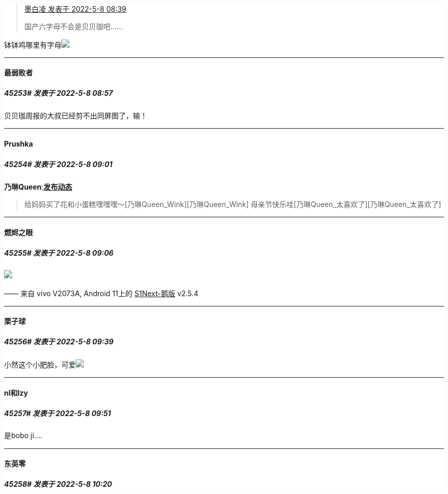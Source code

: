<blockquote><a href="httphttps://bbs.saraba1st.com/2b/forum.php?mod=redirect&amp;goto=findpost&amp;pid=55736174&amp;ptid=2053980" target="_blank">墨白凌 发表于 2022-5-8 08:39</a>

国产六字母不会是贝贝珈吧……</blockquote>
钵钵鸡哪里有字母<img src="https://static.saraba1st.com/image/smiley/face2017/009.gif" referrerpolicy="no-referrer">

*****

####  最弱败者  
##### 45253#       发表于 2022-5-8 08:57

贝贝珈周报的大叔已经剪不出同屏图了，输！



*****

####  Prushka  
##### 45254#       发表于 2022-5-8 09:01

<strong>乃琳Queen</strong>:<strong>[发布动态](https://t.bilibili.com/657702378012672005)</strong><blockquote>给妈妈买了花和小蛋糕嘿嘿嘿～[乃琳Queen_Wink][乃琳Queen_Wink]
母亲节快乐哇[乃琳Queen_太喜欢了][乃琳Queen_太喜欢了]</blockquote>

*****

####  燃烬之眼  
##### 45255#       发表于 2022-5-8 09:06

<img src="https://static.saraba1st.com/image/smiley/face2017/053.png" referrerpolicy="no-referrer">

—— 来自 vivo V2073A, Android 11上的 [S1Next-鹅版](https://github.com/ykrank/S1-Next/releases) v2.5.4



*****

####  栗子球  
##### 45256#       发表于 2022-5-8 09:39

小然这个小肥脸，可爱<img src="https://static.saraba1st.com/image/smiley/face2017/074.png" referrerpolicy="no-referrer">



*****

####  nl和lzy  
##### 45257#       发表于 2022-5-8 09:51

是bobo ji….



*****

####  东英零  
##### 45258#       发表于 2022-5-8 10:20
